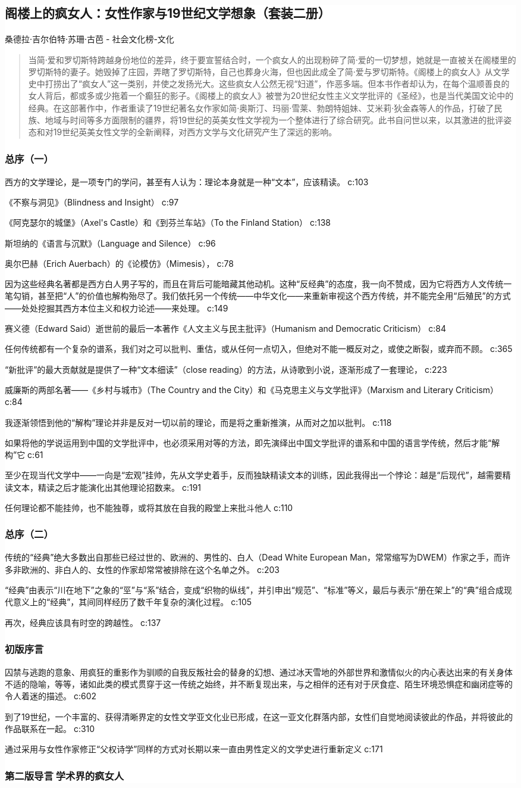 ## 阁楼上的疯女人：女性作家与19世纪文学想象（套装二册）

桑德拉·吉尔伯特·苏珊·古芭  -  社会文化榜-文化

> 当简·爱和罗切斯特跨越身份地位的差异，终于要宣誓结合时，一个疯女人的出现粉碎了简·爱的一切梦想，她就是一直被关在阁楼里的罗切斯特的妻子。她毁掉了庄园，弄瞎了罗切斯特，自己也葬身火海，但也因此成全了简·爱与罗切斯特。《阁楼上的疯女人》从文学史中打捞出了“疯女人”这一类别，并使之发扬光大。这些疯女人公然无视“妇道”，作恶多端。但本书作者却认为，在每个温顺善良的女人背后，都或多或少拖着一个癫狂的影子。《阁楼上的疯女人》被誉为20世纪女性主义文学批评的《圣经》，也是当代美国文论中的经典。在这部著作中，作者重读了19世纪著名女作家如简·奥斯汀、玛丽·雪莱、勃朗特姐妹、艾米莉·狄金森等人的作品，打破了民族、地域与时间等多方面限制的疆界，将19世纪的英美女性文学视为一个整体进行了综合研究。此书自问世以来，以其激进的批评姿态和对19世纪英美女性文学的全新阐释，对西方文学与文化研究产生了深远的影响。

### 总序（一）

西方的文学理论，是一项专门的学问，甚至有人认为：理论本身就是一种“文本”，应该精读。 c:103

《不察与洞见》（Blindness and Insight） c:97

《阿克瑟尔的城堡》（Axel's Castle）和《到芬兰车站》（To the Finland Station） c:138

斯坦纳的《语言与沉默》（Language and Silence） c:96

奥尔巴赫（Erich Auerbach）的《论模仿》（Mimesis）， c:78

因为这些经典名著都是西方白人男子写的，而且在背后可能暗藏其他动机。这种“反经典”的态度，我一向不赞成，因为它将西方人文传统一笔勾销，甚至把“人”的价值也解构殆尽了。我们依托另一个传统——中华文化——来重新审视这个西方传统，并不能完全用“后殖民”的方式——处处挖掘其西方本位主义和权力论述——来处理。 c:149

赛义德（Edward Said）逝世前的最后一本著作《人文主义与民主批评》（Humanism and Democratic Criticism） c:84

任何传统都有一个复杂的谱系，我们对之可以批判、重估，或从任何一点切入，但绝对不能一概反对之，或使之断裂，或弃而不顾。 c:365

“新批评”的最大贡献就是提供了一种“文本细读”（close reading）的方法，从诗歌到小说，逐渐形成了一套理论， c:223

威廉斯的两部名著——《乡村与城市》（The Country and the City）和《马克思主义与文学批评》（Marxism and Literary Criticism） c:84

我逐渐领悟到他的“解构”理论并非是反对一切以前的理论，而是将之重新推演，从而对之加以批判。 c:118

如果将他的学说运用到中国的文学批评中，也必须采用对等的方法，即先演绎出中国文学批评的谱系和中国的语言学传统，然后才能“解构”它 c:61

至少在现当代文学中——一向是“宏观”挂帅，先从文学史着手，反而独缺精读文本的训练，因此我得出一个悖论：越是“后现代”，越需要精读文本，精读之后才能演化出其他理论招数来。 c:191

任何理论都不能挂帅，也不能独尊，或将其放在自我的殿堂上来批斗他人 c:110

### 总序（二）

传统的“经典”绝大多数出自那些已经过世的、欧洲的、男性的、白人（Dead White European Man，常常缩写为DWEM）作家之手，而许多非欧洲的、非白人的、女性的作家却常常被排除在这个名单之外。 c:203

“经典”由表示“川在地下”之象的“巠”与“系”结合，变成“织物的纵线”，并引申出“规范”、“标准”等义，最后与表示“册在架上”的“典”组合成现代意义上的“经典”，其间同样经历了数千年复杂的演化过程。 c:105

再次，经典应该具有时空的跨越性。 c:137

### 初版序言

囚禁与逃跑的意象、用疯狂的重影作为驯顺的自我反叛社会的替身的幻想、通过冰天雪地的外部世界和激情似火的内心表达出来的有关身体不适的隐喻，等等，诸如此类的模式贯穿于这一传统之始终，并不断复现出来，与之相伴的还有对于厌食症、陌生环境恐惧症和幽闭症等的令人着迷的描述。 c:602

到了19世纪，一个丰富的、获得清晰界定的女性文学亚文化业已形成，在这一亚文化群落内部，女性们自觉地阅读彼此的作品，并将彼此的作品联系在一起。 c:310

通过采用与女性作家修正“父权诗学”同样的方式对长期以来一直由男性定义的文学史进行重新定义 c:171

### 第二版导言 学术界的疯女人
